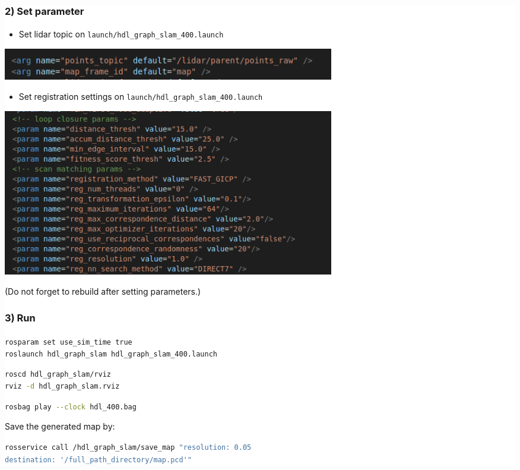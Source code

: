 ### 2) Set parameter

- Set lidar topic on `launch/hdl_graph_slam_400.launch`

<img src="images/lidar_topic.png" width="550pix" />

- Set registration settings on `launch/hdl_graph_slam_400.launch`

<img src="images/reg_params.png" width="550pix" />

(Do not forget to rebuild after setting parameters.)

### 3) Run

```bash
rosparam set use_sim_time true
roslaunch hdl_graph_slam hdl_graph_slam_400.launch
```

```bash
roscd hdl_graph_slam/rviz
rviz -d hdl_graph_slam.rviz
```

```bash
rosbag play --clock hdl_400.bag
```

Save the generated map by:

```bash
rosservice call /hdl_graph_slam/save_map "resolution: 0.05
destination: '/full_path_directory/map.pcd'"
```
